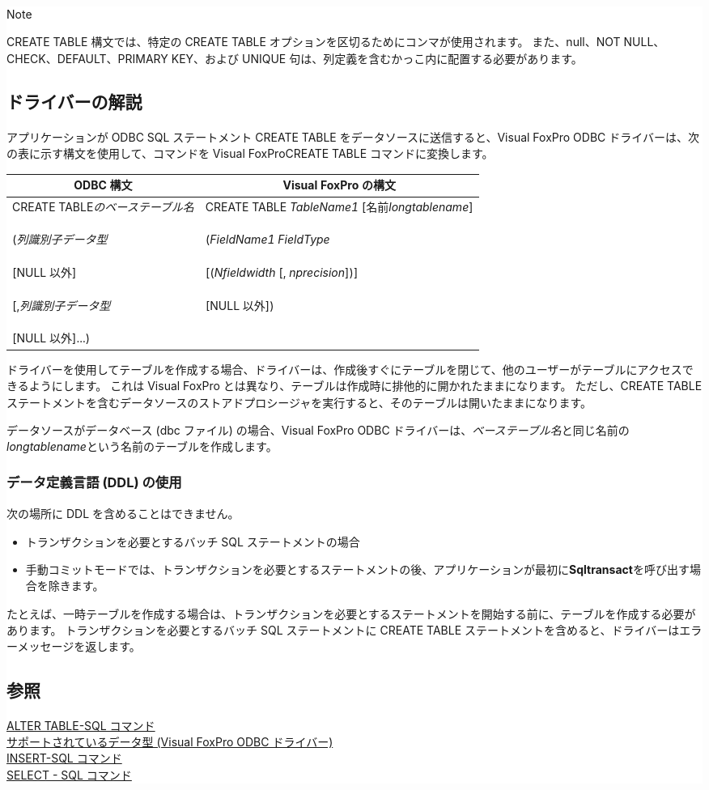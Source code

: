 > [!NOTE]  
>  CREATE TABLE 構文では、特定の CREATE TABLE オプションを区切るためにコンマが使用されます。 また、null、NOT NULL、CHECK、DEFAULT、PRIMARY KEY、および UNIQUE 句は、列定義を含むかっこ内に配置する必要があります。  
  
## <a name="driver-remarks"></a>ドライバーの解説  
 アプリケーションが ODBC SQL ステートメント CREATE TABLE をデータソースに送信すると、Visual FoxPro ODBC ドライバーは、次の表に示す構文を使用して、コマンドを Visual FoxProCREATE TABLE コマンドに変換します。  
  
|ODBC 構文|Visual FoxPro の構文|  
|-----------------|--------------------------|  
|CREATE TABLE*のベーステーブル名*<br /><br /> (*列識別子データ型*<br /><br /> [NULL 以外]<br /><br /> [,*列識別子データ型*<br /><br /> [NULL 以外]...)|CREATE TABLE *TableName1* [名前*longtablename*]<br /><br /> (*FieldName1* *FieldType*<br /><br /> [(*Nfieldwidth* [, *nprecision*])]<br /><br /> [NULL 以外])|  
  
 ドライバーを使用してテーブルを作成する場合、ドライバーは、作成後すぐにテーブルを閉じて、他のユーザーがテーブルにアクセスできるようにします。 これは Visual FoxPro とは異なり、テーブルは作成時に排他的に開かれたままになります。 ただし、CREATE TABLE ステートメントを含むデータソースのストアドプロシージャを実行すると、そのテーブルは開いたままになります。  
  
 データソースがデータベース (dbc ファイル) の場合、Visual FoxPro ODBC ドライバーは、*ベーステーブル名*と同じ名前の*longtablename*という名前のテーブルを作成します。  
  
### <a name="using-data-definition-language-ddl"></a>データ定義言語 (DDL) の使用  
 次の場所に DDL を含めることはできません。  
  
-   トランザクションを必要とするバッチ SQL ステートメントの場合  
  
-   手動コミットモードでは、トランザクションを必要とするステートメントの後、アプリケーションが最初に**Sqltransact**を呼び出す場合を除きます。  
  
 たとえば、一時テーブルを作成する場合は、トランザクションを必要とするステートメントを開始する前に、テーブルを作成する必要があります。 トランザクションを必要とするバッチ SQL ステートメントに CREATE TABLE ステートメントを含めると、ドライバーはエラーメッセージを返します。  
  
## <a name="see-also"></a>参照  
 [ALTER TABLE-SQL コマンド](../../odbc/microsoft/alter-table-sql-command.md)   
 [サポートされているデータ型 (Visual FoxPro ODBC ドライバー)](../../odbc/microsoft/supported-data-types-visual-foxpro-odbc-driver.md)   
 [INSERT-SQL コマンド](../../odbc/microsoft/insert-sql-command.md)   
 [SELECT - SQL コマンド](../../odbc/microsoft/select-sql-command.md)
